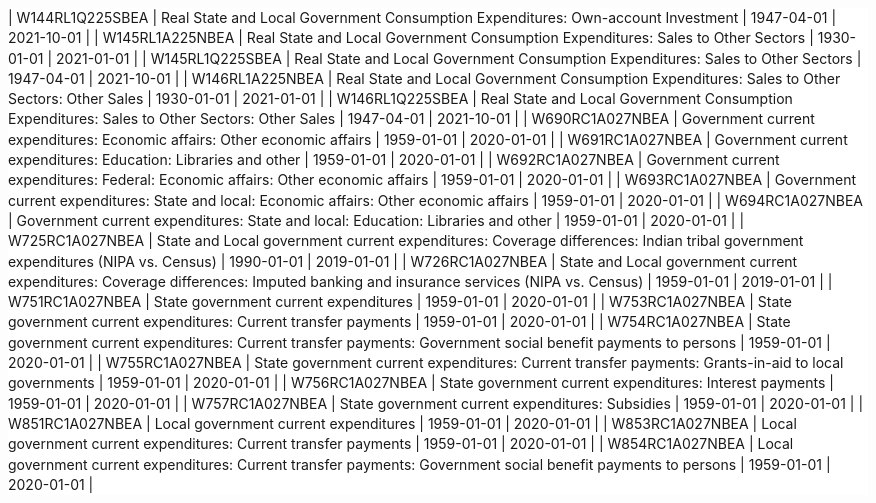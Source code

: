 | W144RL1Q225SBEA   | Real State and Local Government Consumption Expenditures: Own-account Investment                                                                                                                               | 1947-04-01          | 2021-10-01        |
| W145RL1A225NBEA   | Real State and Local Government Consumption Expenditures: Sales to Other Sectors                                                                                                                               | 1930-01-01          | 2021-01-01        |
| W145RL1Q225SBEA   | Real State and Local Government Consumption Expenditures: Sales to Other Sectors                                                                                                                               | 1947-04-01          | 2021-10-01        |
| W146RL1A225NBEA   | Real State and Local Government Consumption Expenditures: Sales to Other Sectors: Other Sales                                                                                                                  | 1930-01-01          | 2021-01-01        |
| W146RL1Q225SBEA   | Real State and Local Government Consumption Expenditures: Sales to Other Sectors: Other Sales                                                                                                                  | 1947-04-01          | 2021-10-01        |
| W690RC1A027NBEA   | Government current expenditures: Economic affairs: Other economic affairs                                                                                                                                      | 1959-01-01          | 2020-01-01        |
| W691RC1A027NBEA   | Government current expenditures: Education: Libraries and other                                                                                                                                                | 1959-01-01          | 2020-01-01        |
| W692RC1A027NBEA   | Government current expenditures: Federal: Economic affairs: Other economic affairs                                                                                                                             | 1959-01-01          | 2020-01-01        |
| W693RC1A027NBEA   | Government current expenditures: State and local: Economic affairs: Other economic affairs                                                                                                                     | 1959-01-01          | 2020-01-01        |
| W694RC1A027NBEA   | Government current expenditures: State and local: Education: Libraries and other                                                                                                                               | 1959-01-01          | 2020-01-01        |
| W725RC1A027NBEA   | State and Local government current expenditures: Coverage differences: Indian tribal government expenditures (NIPA vs. Census)                                                                                 | 1990-01-01          | 2019-01-01        |
| W726RC1A027NBEA   | State and Local government current expenditures: Coverage differences: Imputed banking and insurance services (NIPA vs. Census)                                                                                | 1959-01-01          | 2019-01-01        |
| W751RC1A027NBEA   | State government current expenditures                                                                                                                                                                          | 1959-01-01          | 2020-01-01        |
| W753RC1A027NBEA   | State government current expenditures: Current transfer payments                                                                                                                                               | 1959-01-01          | 2020-01-01        |
| W754RC1A027NBEA   | State government current expenditures: Current transfer payments: Government social benefit payments to persons                                                                                                | 1959-01-01          | 2020-01-01        |
| W755RC1A027NBEA   | State government current expenditures: Current transfer payments: Grants-in-aid to local governments                                                                                                           | 1959-01-01          | 2020-01-01        |
| W756RC1A027NBEA   | State government current expenditures: Interest payments                                                                                                                                                       | 1959-01-01          | 2020-01-01        |
| W757RC1A027NBEA   | State government current expenditures: Subsidies                                                                                                                                                               | 1959-01-01          | 2020-01-01        |
| W851RC1A027NBEA   | Local government current expenditures                                                                                                                                                                          | 1959-01-01          | 2020-01-01        |
| W853RC1A027NBEA   | Local government current expenditures: Current transfer payments                                                                                                                                               | 1959-01-01          | 2020-01-01        |
| W854RC1A027NBEA   | Local government current expenditures: Current transfer payments: Government social benefit payments to persons                                                                                                | 1959-01-01          | 2020-01-01        |